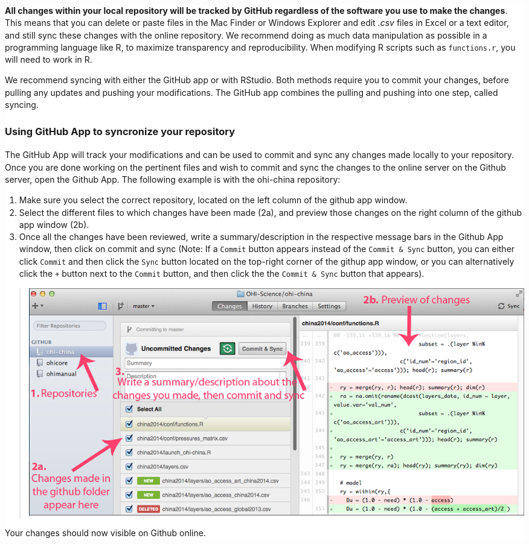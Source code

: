 **All changes within your local repository will be tracked by GitHub regardless of the software you use to make the changes**. This means that you can delete or paste files in the Mac Finder or Windows Explorer and edit *.csv* files in Excel or a text editor, and still sync these changes with the online repository. We recommend doing as much data manipulation as possible in a programming language like R, to maximize transparency and reproducibility. When modifying R scripts such as `functions.r`, you will need to work in R. 

We recommend syncing with either the GitHub app or with RStudio. Both methods require you to commit your changes, before pulling any updates and pushing your modifications. The GitHub app combines the pulling and pushing into one step, called syncing. 


### Using GitHub App to syncronize your repository

The GitHub App will track your modifications and can be used to commit and sync any changes made locally to your repository.  Once you are done working on the pertinent files and wish to commit and sync the changes to the online server on the Github server, open the Github App. The following example is with the ohi-china repository:

1. Make sure you select the correct repository, located on the left column of the github app window.
2. Select the different files to which changes have been made (2a), and preview those changes on the right column of the github app window (2b).
3. Once all the changes have been reviewed, write a summary/description in the respective message bars in the Github App window, then click on commit and sync (Note: If a `Commit` button appears instead of the `Commit & Sync` button, you can either click `Commit` and then click the `Sync` button located on the top-right corner of the githup app window, or you can alternatively click the `+` button next to the `Commit` button, and then click the the `Commit & Sync` button that appears).

> ![](./fig/github_app_notes.png)

Your changes should now visible on Github online.

